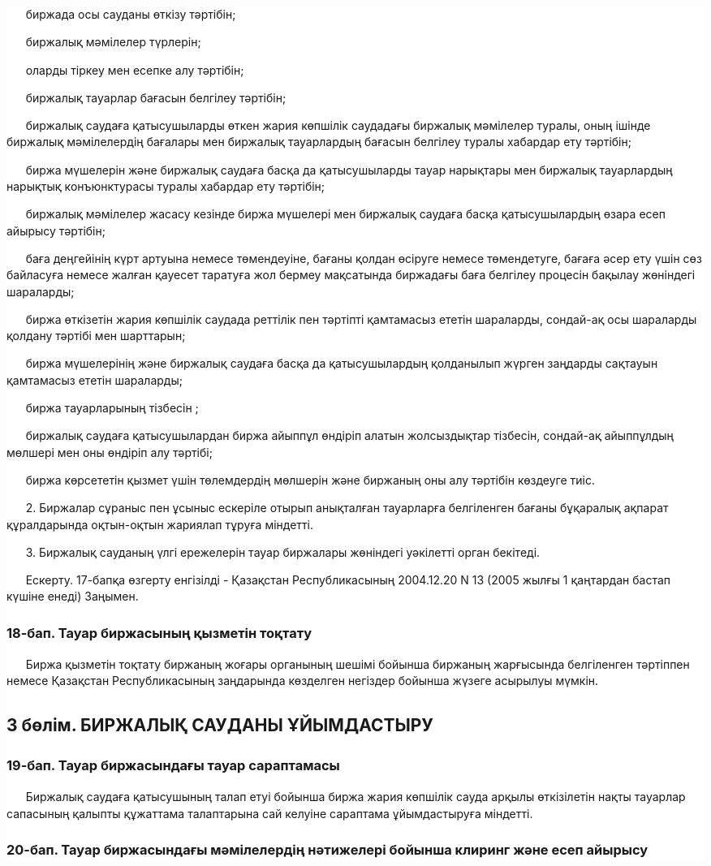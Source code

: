       биржада осы сауданы өткiзу тәртiбiн;

      биржалық мәмiлелер түрлерiн;

      оларды тiркеу мен есепке алу тәртiбiн;

      биржалық тауарлар бағасын белгiлеу тәртiбiн;

      биржалық саудаға қатысушыларды өткен жария көпшiлiк саудадағы биржалық мәмiлелер туралы, оның iшiнде биржалық мәмiлелердiң бағалары мен биржалық тауарлардың бағасын белгiлеу туралы хабардар ету тәртiбiн;

      биржа мүшелерiн және биржалық саудаға басқа да қатысушыларды тауар нарықтары мен биржалық тауарлардың нарықтық конъюнктурасы туралы хабардар ету тәртiбiн;

      биржалық мәмiлелер жасасу кезiнде биржа мүшелерi мен биржалық саудаға басқа қатысушылардың өзара есеп айырысу тәртiбiн;

      баға деңгейiнiң күрт артуына немесе төмендеуiне, бағаны қолдан өсiруге немесе төмендетуге, бағаға әсер ету үшiн сөз байласуға немесе жалған қауесет таратуға жол бермеу мақсатында биржадағы баға белгiлеу процесiн бақылау жөнiндегi шараларды;

      биржа өткiзетiн жария көпшiлiк саудада реттiлiк пен тәртiптi қамтамасыз ететiн шараларды, сондай-ақ осы шараларды қолдану тәртiбi мен шарттарын;

      биржа мүшелерiнiң және биржалық саудаға басқа да қатысушылардың қолданылып жүрген заңдарды сақтауын қамтамасыз ететiн шараларды;

      биржа тауарларының тiзбесiн ;

      биржалық саудаға қатысушылардан биржа айыппұл өндiрiп алатын жолсыздықтар тiзбесiн, сондай-ақ айыппұлдың мөлшерi мен оны өндiрiп алу тәртiбi;

      биржа көрсететiн қызмет үшiн төлемдердiң мөлшерiн және биржаның оны алу тәртiбiн көздеуге тиiс.

      2. Биржалар сұраныс пен ұсыныс ескерiле отырып анықталған тауарларға белгiленген бағаны бұқаралық ақпарат құралдарында оқтын-оқтын жариялап тұруға мiндеттi.

      3. Биржалық сауданың үлгi ережелерiн тауар биржалары жөнiндегi уәкiлеттi орган бекiтеді.

      Ескерту. 17-бапқа өзгерту енгізілді - Қазақстан Республикасының 2004.12.20  N 13  (2005 жылғы 1 қаңтардан бастап күшіне енеді) Заңымен.

### 18-бап. Тауар биржасының қызметiн тоқтату

      Биржа қызметiн тоқтату биржаның жоғары органының шешiмi бойынша биржаның жарғысында белгiленген тәртiппен немесе Қазақстан Республикасының заңдарында көзделген негiздер бойынша жүзеге асырылуы мүмкiн.

## 3 бөлiм. БИРЖАЛЫҚ САУДАНЫ ҰЙЫМДАСТЫРУ

### 19-бап. Тауар биржасындағы тауар сараптамасы

      Биржалық саудаға қатысушының талап етуi бойынша биржа жария көпшiлiк сауда арқылы өткiзiлетiн нақты тауарлар сапасының қалыпты құжаттама талаптарына сай келуiне сараптама ұйымдастыруға мiндеттi.

### 20-бап. Тауар биржасындағы мәмiлелердiң нәтижелерi бойынша клиринг және есеп айырысу
